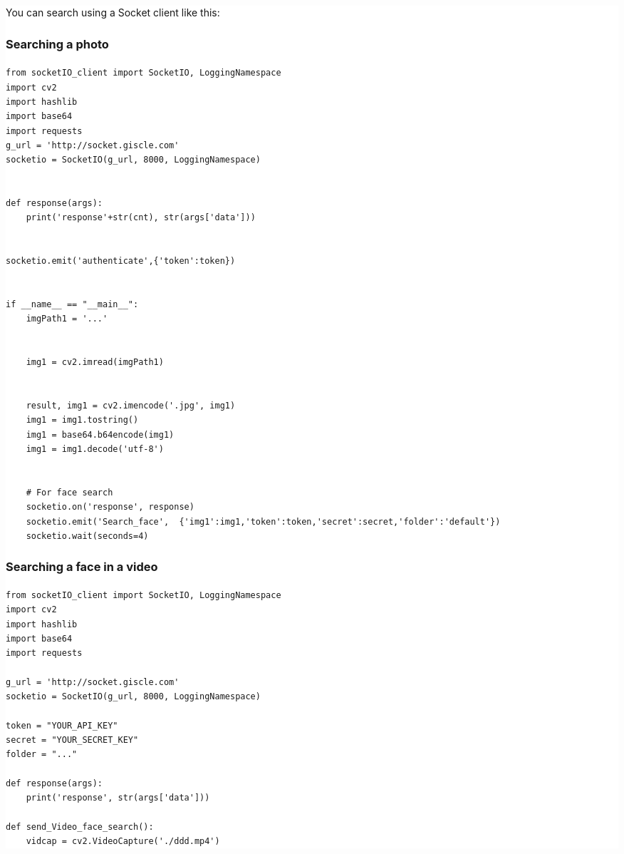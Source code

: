 
You can search using a Socket client like this:


### Searching a photo


```
from socketIO_client import SocketIO, LoggingNamespace
import cv2
import hashlib
import base64
import requests
g_url = 'http://socket.giscle.com'
socketio = SocketIO(g_url, 8000, LoggingNamespace)


def response(args):
	print('response'+str(cnt), str(args['data']))


socketio.emit('authenticate',{'token':token})


if __name__ == "__main__":
	imgPath1 = '...'


	img1 = cv2.imread(imgPath1)


	result, img1 = cv2.imencode('.jpg', img1)
	img1 = img1.tostring()
	img1 = base64.b64encode(img1)
	img1 = img1.decode('utf-8')


	# For face search
	socketio.on('response', response)
	socketio.emit('Search_face',  {'img1':img1,'token':token,'secret':secret,'folder':'default'})
	socketio.wait(seconds=4)
```



### Searching a face in a video


```
from socketIO_client import SocketIO, LoggingNamespace
import cv2
import hashlib
import base64
import requests

g_url = 'http://socket.giscle.com'
socketio = SocketIO(g_url, 8000, LoggingNamespace)

token = "YOUR_API_KEY"
secret = "YOUR_SECRET_KEY"
folder = "..."

def response(args):
    print('response', str(args['data']))

def send_Video_face_search():
    vidcap = cv2.VideoCapture('./ddd.mp4')
```